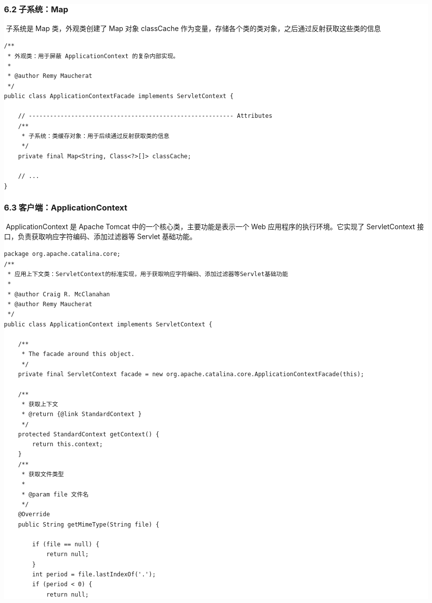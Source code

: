 
### 6.2 子系统：Map

 子系统是 Map 类，外观类创建了 Map 对象 classCache 作为变量，存储各个类的类对象，之后通过反射获取这些类的信息

```
/**
 * 外观类：用于屏蔽 ApplicationContext 的复杂内部实现。
 *
 * @author Remy Maucherat
 */
public class ApplicationContextFacade implements ServletContext {
 
    // ---------------------------------------------------------- Attributes
    /**
     * 子系统：类缓存对象：用于后续通过反射获取类的信息
     */
    private final Map<String, Class<?>[]> classCache;
 
    // ...
}
```

### 6.3 客户端：ApplicationContext

 ApplicationContext 是 Apache Tomcat 中的一个核心类，主要功能是表示一个 Web 应用程序的执行环境。它实现了 ServletContext 接口，负责获取响应字符编码、添加过滤器等 Servlet 基础功能。

```
package org.apache.catalina.core;
/**
 * 应用上下文类：ServletContext的标准实现，用于获取响应字符编码、添加过滤器等Servlet基础功能
 *
 * @author Craig R. McClanahan
 * @author Remy Maucherat
 */
public class ApplicationContext implements ServletContext {
 
    /**
     * The facade around this object.
     */
    private final ServletContext facade = new org.apache.catalina.core.ApplicationContextFacade(this);
 
    /**
     * 获取上下文
     * @return {@link StandardContext }
     */
    protected StandardContext getContext() {
        return this.context;
    }
    /**
     * 获取文件类型
     *
     * @param file 文件名
     */
    @Override
    public String getMimeType(String file) {
 
        if (file == null) {
            return null;
        }
        int period = file.lastIndexOf('.');
        if (period < 0) {
            return null;
```